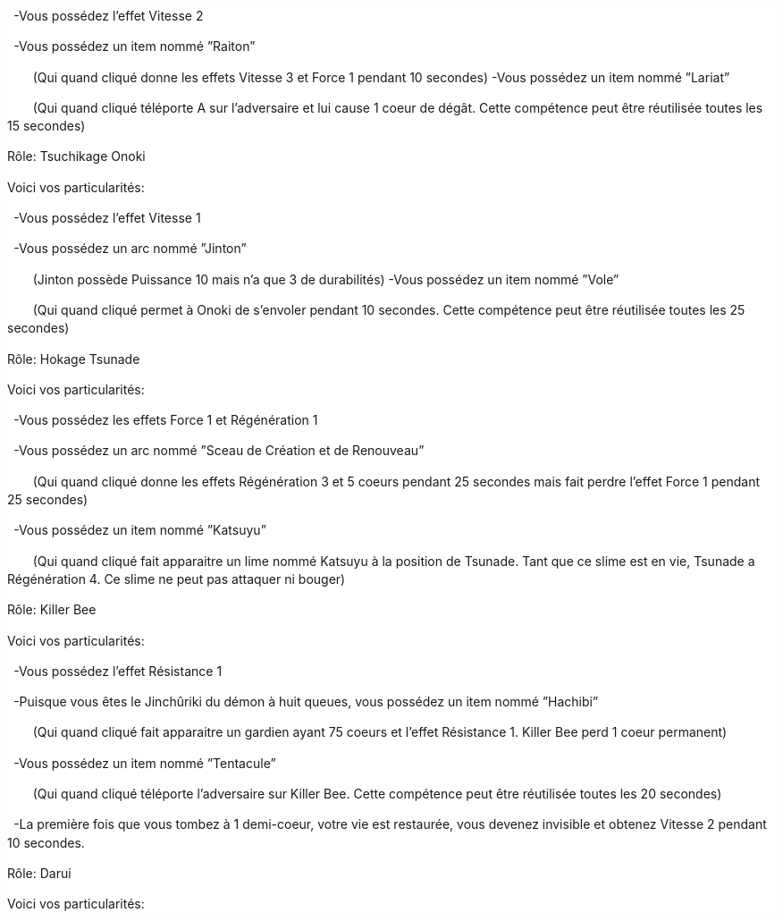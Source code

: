 ` `-Vous possédez l’effet Vitesse 2

` `-Vous possédez un item nommé ”Raiton”

`    `(Qui quand cliqué donne les effets Vitesse 3 et Force 1 pendant 10 secondes)  -Vous possédez un item nommé ”Lariat”

`    `(Qui quand cliqué téléporte A sur l’adversaire et lui cause 1 coeur de dégât. Cette compétence peut être réutilisée toutes les 15 secondes)

Rôle: Tsuchikage Onoki

Voici vos particularités:

` `-Vous possédez l’effet Vitesse 1

` `-Vous possédez un arc nommé ”Jinton”

`    `(Jinton possède Puissance 10 mais n’a que 3 de durabilités)  -Vous possédez un item nommé ”Vole”

`    `(Qui quand cliqué permet à Onoki de s’envoler pendant 10 secondes. Cette compétence peut être réutilisée toutes les 25 secondes)

Rôle: Hokage Tsunade

Voici vos particularités:

` `-Vous possédez les effets Force 1 et Régénération 1

` `-Vous possédez un arc nommé ”Sceau de Création et de Renouveau”

`    `(Qui quand cliqué donne les effets Régénération 3 et 5 coeurs pendant 25 secondes mais fait perdre l’effet Force 1 pendant 25 secondes)

` `-Vous possédez un item nommé ”Katsuyu”

`    `(Qui quand cliqué fait apparaitre un lime nommé Katsuyu à la position de Tsunade. Tant que ce slime est en vie, Tsunade a Régénération 4. Ce slime ne peut pas attaquer ni bouger)

Rôle: Killer Bee

Voici vos particularités:

` `-Vous possédez l’effet Résistance 1

` `-Puisque vous êtes le Jinchûriki du démon à huit queues, vous possédez un item nommé ”Hachibi”

`    `(Qui quand cliqué fait apparaitre un gardien ayant 75 coeurs et l’effet Résistance 1. Killer Bee perd 1 coeur permanent)

` `-Vous possédez un item nommé ”Tentacule”

`    `(Qui quand cliqué téléporte l’adversaire sur Killer Bee. Cette compétence peut être réutilisée toutes les 20 secondes)

` `-La première fois que vous tombez à 1 demi-coeur, votre vie est restaurée, vous devenez invisible et obtenez Vitesse 2 pendant 10 secondes.

Rôle: Darui

Voici vos particularités:
